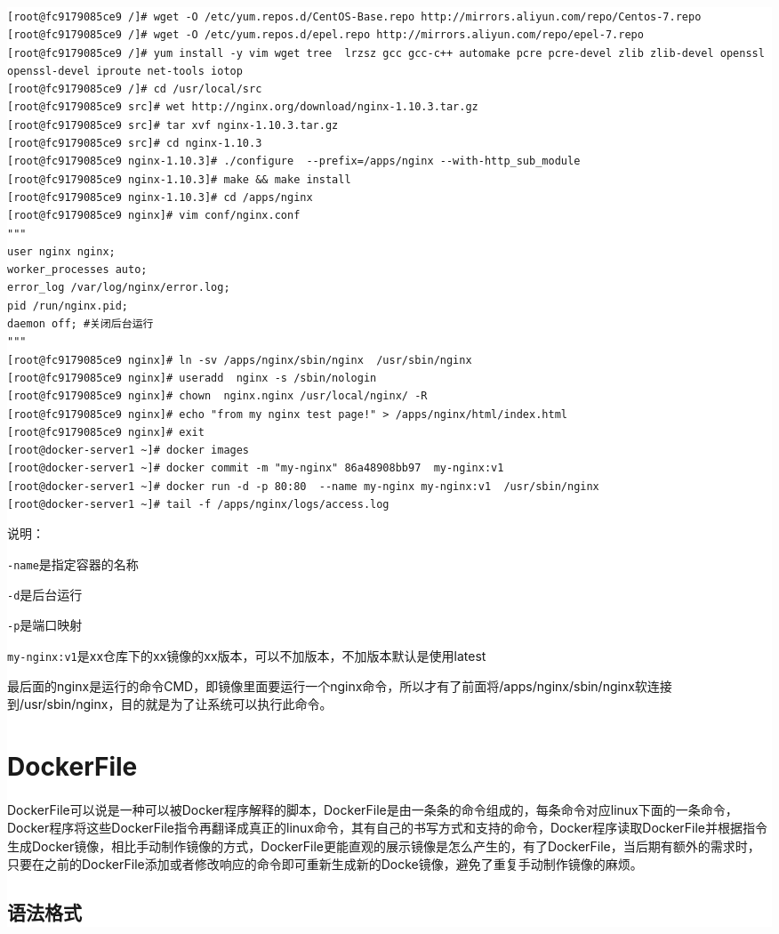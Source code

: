 ```shell
[root@fc9179085ce9 /]# wget -O /etc/yum.repos.d/CentOS-Base.repo http://mirrors.aliyun.com/repo/Centos-7.repo
[root@fc9179085ce9 /]# wget -O /etc/yum.repos.d/epel.repo http://mirrors.aliyun.com/repo/epel-7.repo
[root@fc9179085ce9 /]# yum install -y vim wget tree  lrzsz gcc gcc-c++ automake pcre pcre-devel zlib zlib-devel openssl openssl-devel iproute net-tools iotop
[root@fc9179085ce9 /]# cd /usr/local/src
[root@fc9179085ce9 src]# wet http://nginx.org/download/nginx-1.10.3.tar.gz
[root@fc9179085ce9 src]# tar xvf nginx-1.10.3.tar.gz
[root@fc9179085ce9 src]# cd nginx-1.10.3
[root@fc9179085ce9 nginx-1.10.3]# ./configure  --prefix=/apps/nginx --with-http_sub_module
[root@fc9179085ce9 nginx-1.10.3]# make && make install
[root@fc9179085ce9 nginx-1.10.3]# cd /apps/nginx
[root@fc9179085ce9 nginx]# vim conf/nginx.conf
"""
user nginx nginx;
worker_processes auto;
error_log /var/log/nginx/error.log;
pid /run/nginx.pid;
daemon off; #关闭后台运行
"""
[root@fc9179085ce9 nginx]# ln -sv /apps/nginx/sbin/nginx  /usr/sbin/nginx
[root@fc9179085ce9 nginx]# useradd  nginx -s /sbin/nologin
[root@fc9179085ce9 nginx]# chown  nginx.nginx /usr/local/nginx/ -R
[root@fc9179085ce9 nginx]# echo "from my nginx test page!" > /apps/nginx/html/index.html
[root@fc9179085ce9 nginx]# exit
[root@docker-server1 ~]# docker images
[root@docker-server1 ~]# docker commit -m "my-nginx" 86a48908bb97  my-nginx:v1
[root@docker-server1 ~]# docker run -d -p 80:80  --name my-nginx my-nginx:v1  /usr/sbin/nginx
[root@docker-server1 ~]# tail -f /apps/nginx/logs/access.log
```

说明：

`-name`是指定容器的名称

`-d`是后台运行

`-p`是端口映射

`my-nginx:v1`是xx仓库下的xx镜像的xx版本，可以不加版本，不加版本默认是使用latest

最后面的nginx是运行的命令CMD，即镜像里面要运行一个nginx命令，所以才有了前面将/apps/nginx/sbin/nginx软连接到/usr/sbin/nginx，目的就是为了让系统可以执行此命令。

# DockerFile

DockerFile可以说是一种可以被Docker程序解释的脚本，DockerFile是由一条条的命令组成的，每条命令对应linux下面的一条命令，Docker程序将这些DockerFile指令再翻译成真正的linux命令，其有自己的书写方式和支持的命令，Docker程序读取DockerFile并根据指令生成Docker镜像，相比手动制作镜像的方式，DockerFile更能直观的展示镜像是怎么产生的，有了DockerFile，当后期有额外的需求时，只要在之前的DockerFile添加或者修改响应的命令即可重新生成新的Docke镜像，避免了重复手动制作镜像的麻烦。

## 语法格式
